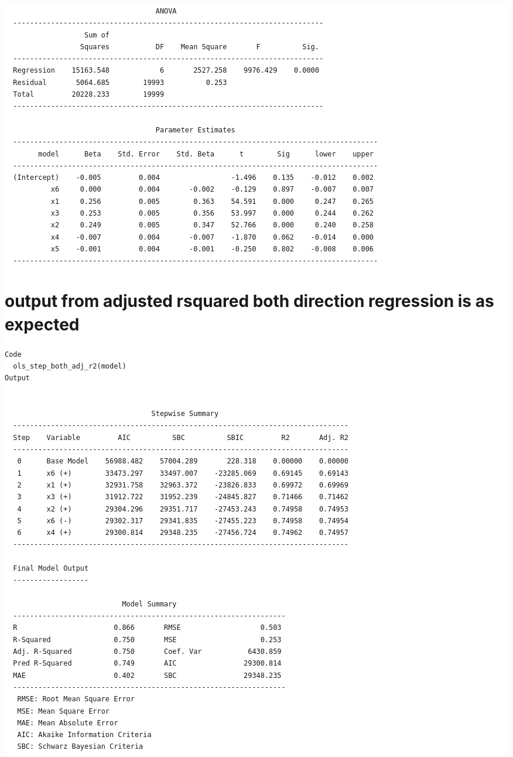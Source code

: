                                         ANOVA                                    
      --------------------------------------------------------------------------
                       Sum of                                                   
                      Squares           DF    Mean Square       F          Sig. 
      --------------------------------------------------------------------------
      Regression    15163.548            6       2527.258    9976.429    0.0000 
      Residual       5064.685        19993          0.253                       
      Total         20228.233        19999                                      
      --------------------------------------------------------------------------
      
                                        Parameter Estimates                                   
      ---------------------------------------------------------------------------------------
            model      Beta    Std. Error    Std. Beta      t        Sig      lower    upper 
      ---------------------------------------------------------------------------------------
      (Intercept)    -0.005         0.004                 -1.496    0.135    -0.012    0.002 
               x6     0.000         0.004       -0.002    -0.129    0.897    -0.007    0.007 
               x1     0.256         0.005        0.363    54.591    0.000     0.247    0.265 
               x3     0.253         0.005        0.356    53.997    0.000     0.244    0.262 
               x2     0.249         0.005        0.347    52.766    0.000     0.240    0.258 
               x4    -0.007         0.004       -0.007    -1.870    0.062    -0.014    0.000 
               x5    -0.001         0.004       -0.001    -0.250    0.802    -0.008    0.006 
      ---------------------------------------------------------------------------------------
      

# output from adjusted rsquared both direction regression is as expected

    Code
      ols_step_both_adj_r2(model)
    Output
      
      
                                       Stepwise Summary                                 
      --------------------------------------------------------------------------------
      Step    Variable         AIC          SBC          SBIC         R2       Adj. R2 
      --------------------------------------------------------------------------------
       0      Base Model    56988.482    57004.289       228.318    0.00000    0.00000 
       1      x6 (+)        33473.297    33497.007    -23285.069    0.69145    0.69143 
       2      x1 (+)        32931.758    32963.372    -23826.833    0.69972    0.69969 
       3      x3 (+)        31912.722    31952.239    -24845.827    0.71466    0.71462 
       4      x2 (+)        29304.296    29351.717    -27453.243    0.74958    0.74953 
       5      x6 (-)        29302.317    29341.835    -27455.223    0.74958    0.74954 
       6      x4 (+)        29300.814    29348.235    -27456.724    0.74962    0.74957 
      --------------------------------------------------------------------------------
      
      Final Model Output 
      ------------------
      
                                Model Summary                           
      -----------------------------------------------------------------
      R                       0.866       RMSE                   0.503 
      R-Squared               0.750       MSE                    0.253 
      Adj. R-Squared          0.750       Coef. Var           6430.859 
      Pred R-Squared          0.749       AIC                29300.814 
      MAE                     0.402       SBC                29348.235 
      -----------------------------------------------------------------
       RMSE: Root Mean Square Error 
       MSE: Mean Square Error 
       MAE: Mean Absolute Error 
       AIC: Akaike Information Criteria 
       SBC: Schwarz Bayesian Criteria 
      
